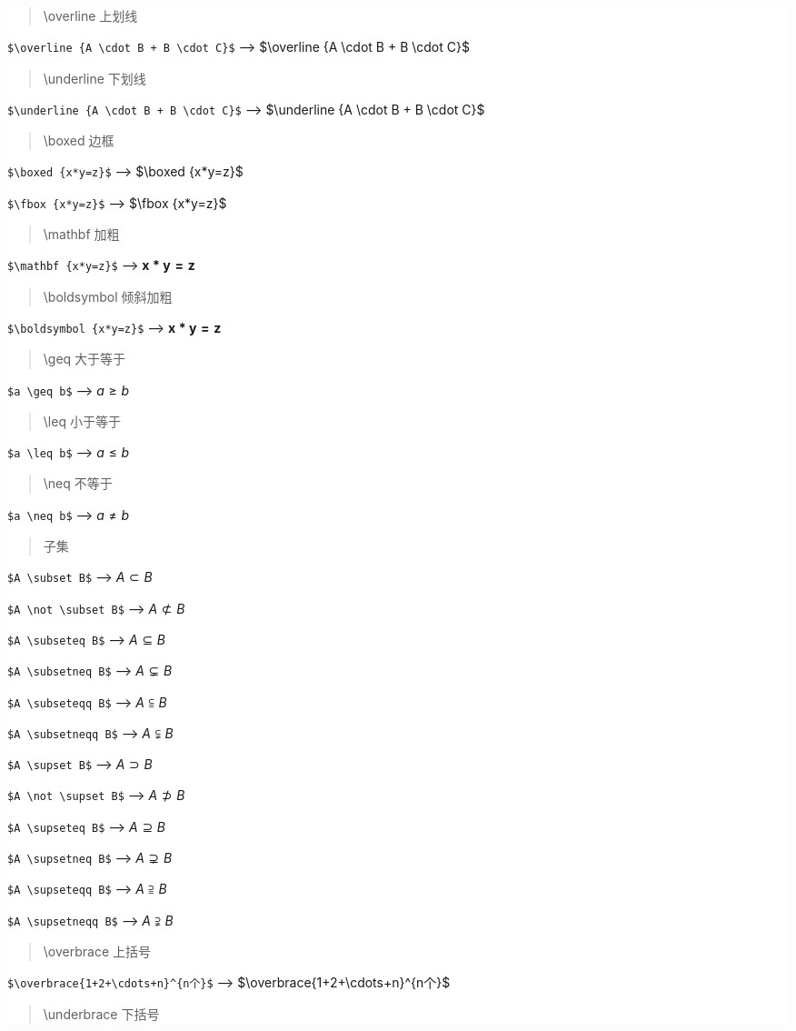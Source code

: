 >\overline 上划线

`$\overline {A \cdot B + B \cdot C}$` --> $\overline {A \cdot B + B \cdot C}$

>\underline 下划线

`$\underline {A \cdot B + B \cdot C}$` --> $\underline {A \cdot B + B \cdot C}$

>\boxed 边框

`$\boxed {x*y=z}$` --> $\boxed {x*y=z}$

`$\fbox {x*y=z}$` --> $\fbox {x*y=z}$

>\mathbf 加粗

`$\mathbf {x*y=z}$` --> $\mathbf {x*y=z}$

>\boldsymbol 倾斜加粗

`$\boldsymbol {x*y=z}$` --> $\boldsymbol {x*y=z}$

>\geq 大于等于

`$a \geq b$` --> $a \geq b$

>\leq 小于等于

`$a \leq b$` --> $a \leq b$

>\neq 不等于

`$a \neq b$` --> $a \neq b$

>子集

`$A \subset B$` --> $A \subset B$

`$A \not \subset B$` --> $A \not \subset B$

`$A \subseteq B$` --> $A \subseteq B$

`$A \subsetneq B$` --> $A \subsetneq B$

`$A \subseteqq B$` --> $A \subseteqq B$

`$A \subsetneqq B$` --> $A \subsetneqq B$

`$A \supset B$` --> $A \supset B$

`$A \not \supset B$` --> $A \not \supset B$

`$A \supseteq B$` --> $A \supseteq B$

`$A \supsetneq B$` --> $A \supsetneq B$

`$A \supseteqq B$` --> $A \supseteqq B$

`$A \supsetneqq B$` --> $A \supsetneqq B$

>\overbrace 上括号

`$\overbrace{1+2+\cdots+n}^{n个}$` --> $\overbrace{1+2+\cdots+n}^{n个}$


>\underbrace 下括号

